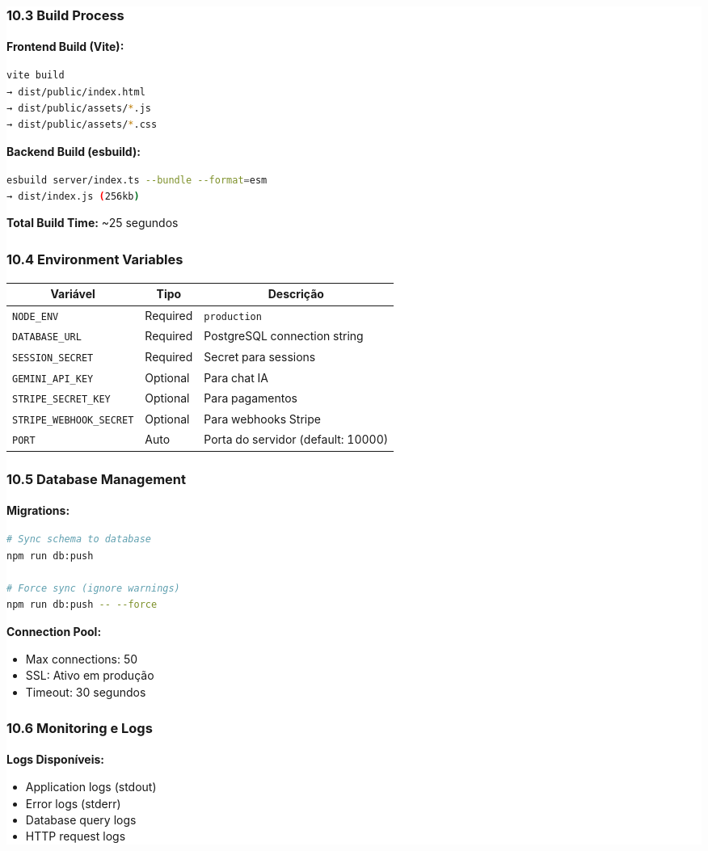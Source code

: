 ### 10.3 Build Process

**Frontend Build (Vite):**
```bash
vite build
→ dist/public/index.html
→ dist/public/assets/*.js
→ dist/public/assets/*.css
```

**Backend Build (esbuild):**
```bash
esbuild server/index.ts --bundle --format=esm
→ dist/index.js (256kb)
```

**Total Build Time:** ~25 segundos

### 10.4 Environment Variables

| Variável | Tipo | Descrição |
|----------|------|-----------|
| `NODE_ENV` | Required | `production` |
| `DATABASE_URL` | Required | PostgreSQL connection string |
| `SESSION_SECRET` | Required | Secret para sessions |
| `GEMINI_API_KEY` | Optional | Para chat IA |
| `STRIPE_SECRET_KEY` | Optional | Para pagamentos |
| `STRIPE_WEBHOOK_SECRET` | Optional | Para webhooks Stripe |
| `PORT` | Auto | Porta do servidor (default: 10000) |

### 10.5 Database Management

**Migrations:**
```bash
# Sync schema to database
npm run db:push

# Force sync (ignore warnings)
npm run db:push -- --force
```

**Connection Pool:**
- Max connections: 50
- SSL: Ativo em produção
- Timeout: 30 segundos

### 10.6 Monitoring e Logs

**Logs Disponíveis:**
- Application logs (stdout)
- Error logs (stderr)
- Database query logs
- HTTP request logs
